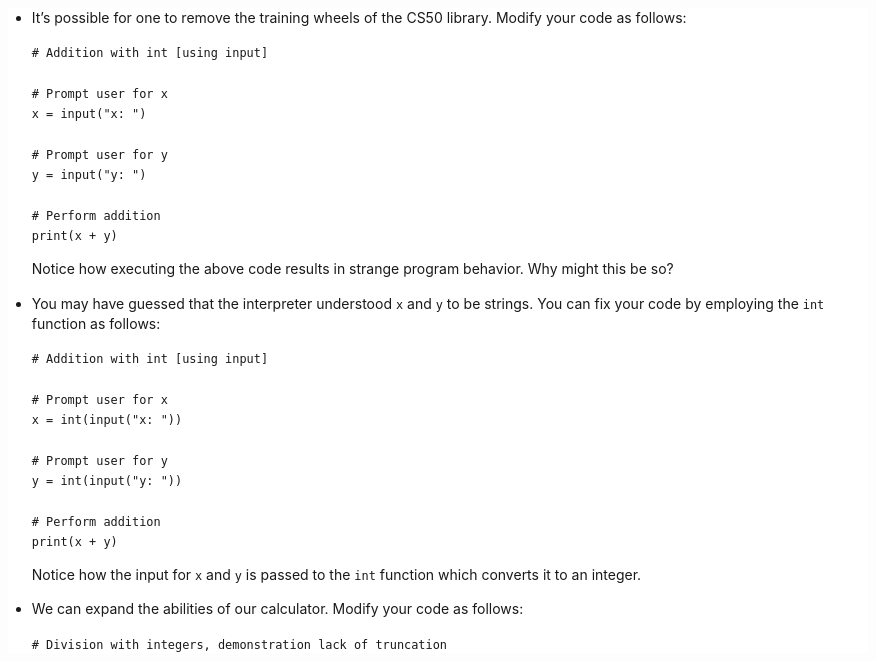 -   It’s possible for one to remove the training wheels of the CS50 library. Modify your code as follows:

    ```
    # Addition with int [using input]

    # Prompt user for x
    x = input("x: ")

    # Prompt user for y
    y = input("y: ")

    # Perform addition
    print(x + y)

    ```

    Notice how executing the above code results in strange program behavior. Why might this be so?

-   You may have guessed that the interpreter understood `x` and `y` to be strings. You can fix your code by employing the `int` function as follows:

    ```
    # Addition with int [using input]

    # Prompt user for x
    x = int(input("x: "))

    # Prompt user for y
    y = int(input("y: "))

    # Perform addition
    print(x + y)

    ```

    Notice how the input for `x` and `y` is passed to the `int` function which converts it to an integer.

-   We can expand the abilities of our calculator. Modify your code as follows:

    ```
    # Division with integers, demonstration lack of truncation
